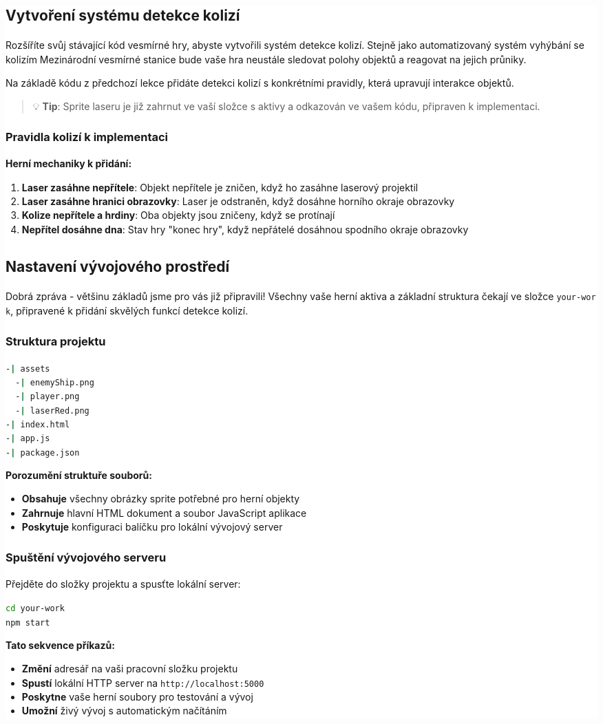 ## Vytvoření systému detekce kolizí

Rozšíříte svůj stávající kód vesmírné hry, abyste vytvořili systém detekce kolizí. Stejně jako automatizovaný systém vyhýbání se kolizím Mezinárodní vesmírné stanice bude vaše hra neustále sledovat polohy objektů a reagovat na jejich průniky.

Na základě kódu z předchozí lekce přidáte detekci kolizí s konkrétními pravidly, která upravují interakce objektů.

> 💡 **Tip**: Sprite laseru je již zahrnut ve vaší složce s aktivy a odkazován ve vašem kódu, připraven k implementaci.

### Pravidla kolizí k implementaci

**Herní mechaniky k přidání:**
1. **Laser zasáhne nepřítele**: Objekt nepřítele je zničen, když ho zasáhne laserový projektil
2. **Laser zasáhne hranici obrazovky**: Laser je odstraněn, když dosáhne horního okraje obrazovky
3. **Kolize nepřítele a hrdiny**: Oba objekty jsou zničeny, když se protínají
4. **Nepřítel dosáhne dna**: Stav hry "konec hry", když nepřátelé dosáhnou spodního okraje obrazovky

## Nastavení vývojového prostředí

Dobrá zpráva - většinu základů jsme pro vás již připravili! Všechny vaše herní aktiva a základní struktura čekají ve složce `your-work`, připravené k přidání skvělých funkcí detekce kolizí.

### Struktura projektu

```bash
-| assets
  -| enemyShip.png
  -| player.png
  -| laserRed.png
-| index.html
-| app.js
-| package.json
```

**Porozumění struktuře souborů:**
- **Obsahuje** všechny obrázky sprite potřebné pro herní objekty
- **Zahrnuje** hlavní HTML dokument a soubor JavaScript aplikace
- **Poskytuje** konfiguraci balíčku pro lokální vývojový server

### Spuštění vývojového serveru

Přejděte do složky projektu a spusťte lokální server:

```bash
cd your-work
npm start
```

**Tato sekvence příkazů:**
- **Změní** adresář na vaši pracovní složku projektu
- **Spustí** lokální HTTP server na `http://localhost:5000`
- **Poskytne** vaše herní soubory pro testování a vývoj
- **Umožní** živý vývoj s automatickým načítáním
